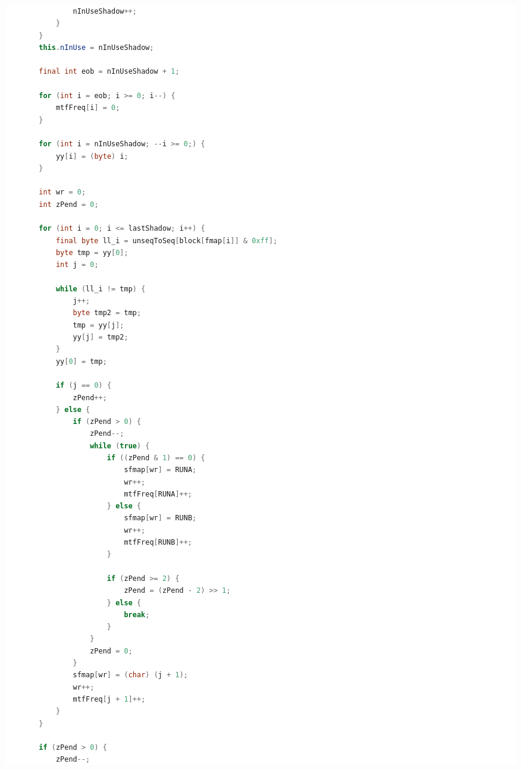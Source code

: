 ```java
                nInUseShadow++;
            }
        }
        this.nInUse = nInUseShadow;

        final int eob = nInUseShadow + 1;

        for (int i = eob; i >= 0; i--) {
            mtfFreq[i] = 0;
        }

        for (int i = nInUseShadow; --i >= 0;) {
            yy[i] = (byte) i;
        }

        int wr = 0;
        int zPend = 0;

        for (int i = 0; i <= lastShadow; i++) {
            final byte ll_i = unseqToSeq[block[fmap[i]] & 0xff];
            byte tmp = yy[0];
            int j = 0;

            while (ll_i != tmp) {
                j++;
                byte tmp2 = tmp;
                tmp = yy[j];
                yy[j] = tmp2;
            }
            yy[0] = tmp;

            if (j == 0) {
                zPend++;
            } else {
                if (zPend > 0) {
                    zPend--;
                    while (true) {
                        if ((zPend & 1) == 0) {
                            sfmap[wr] = RUNA;
                            wr++;
                            mtfFreq[RUNA]++;
                        } else {
                            sfmap[wr] = RUNB;
                            wr++;
                            mtfFreq[RUNB]++;
                        }

                        if (zPend >= 2) {
                            zPend = (zPend - 2) >> 1;
                        } else {
                            break;
                        }
                    }
                    zPend = 0;
                }
                sfmap[wr] = (char) (j + 1);
                wr++;
                mtfFreq[j + 1]++;
            }
        }

        if (zPend > 0) {
            zPend--;
```